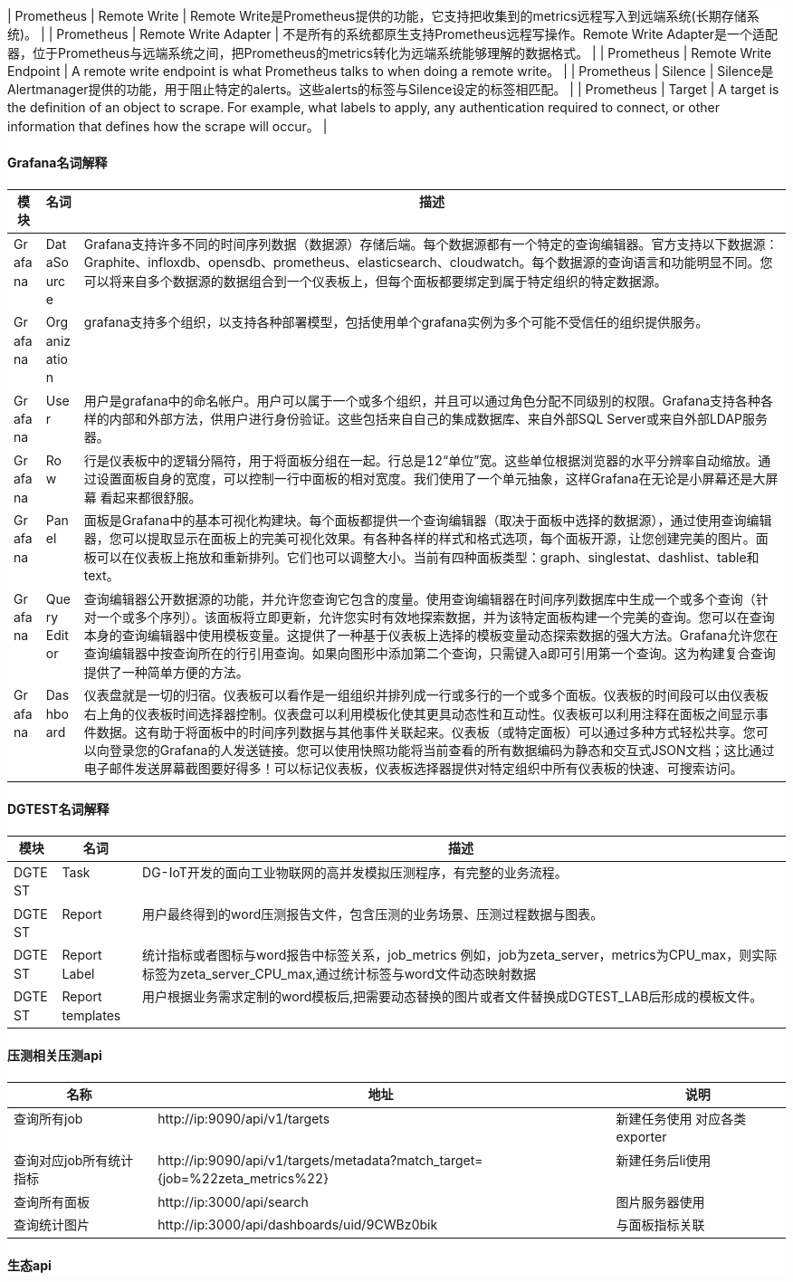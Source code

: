 | Prometheus | Remote Write           | Remote Write是Prometheus提供的功能，它支持把收集到的metrics远程写入到远端系统(长期存储系统)。 |
| Prometheus | Remote Write Adapter   | 不是所有的系统都原生支持Prometheus远程写操作。Remote Write Adapter是一个适配器，位于Prometheus与远端系统之间，把Prometheus的metrics转化为远端系统能够理解的数据格式。 |
| Prometheus | Remote Write Endpoint  | A remote write endpoint is what Prometheus talks to when doing a remote write。 |
| Prometheus | Silence                | Silence是Alertmanager提供的功能，用于阻止特定的alerts。这些alerts的标签与Silence设定的标签相匹配。 |
| Prometheus | Target                 | A target is the definition of an object to scrape. For example, what labels to apply, any authentication required to connect, or other information that defines how the scrape will occur。 |

#### Grafana名词解释

| 模块    | 名词         | 描述                                                         |
| ------- | ------------ | ------------------------------------------------------------ |
| Grafana | DataSource   | Grafana支持许多不同的时间序列数据（数据源）存储后端。每个数据源都有一个特定的查询编辑器。官方支持以下数据源：Graphite、infloxdb、opensdb、prometheus、elasticsearch、cloudwatch。每个数据源的查询语言和功能明显不同。您可以将来自多个数据源的数据组合到一个仪表板上，但每个面板都要绑定到属于特定组织的特定数据源。 |
| Grafana | Organization | grafana支持多个组织，以支持各种部署模型，包括使用单个grafana实例为多个可能不受信任的组织提供服务。 |
| Grafana | User         | 用户是grafana中的命名帐户。用户可以属于一个或多个组织，并且可以通过角色分配不同级别的权限。Grafana支持各种各样的内部和外部方法，供用户进行身份验证。这些包括来自自己的集成数据库、来自外部SQL Server或来自外部LDAP服务器。 |
| Grafana | Row          | 行是仪表板中的逻辑分隔符，用于将面板分组在一起。行总是12“单位”宽。这些单位根据浏览器的水平分辨率自动缩放。通过设置面板自身的宽度，可以控制一行中面板的相对宽度。我们使用了一个单元抽象，这样Grafana在无论是小屏幕还是大屏幕 看起来都很舒服。 |
| Grafana | Panel        | 面板是Grafana中的基本可视化构建块。每个面板都提供一个查询编辑器（取决于面板中选择的数据源），通过使用查询编辑器，您可以提取显示在面板上的完美可视化效果。有各种各样的样式和格式选项，每个面板开源，让您创建完美的图片。面板可以在仪表板上拖放和重新排列。它们也可以调整大小。当前有四种面板类型：graph、singlestat、dashlist、table和text。 |
| Grafana | Query Editor | 查询编辑器公开数据源的功能，并允许您查询它包含的度量。使用查询编辑器在时间序列数据库中生成一个或多个查询（针对一个或多个序列）。该面板将立即更新，允许您实时有效地探索数据，并为该特定面板构建一个完美的查询。您可以在查询本身的查询编辑器中使用模板变量。这提供了一种基于仪表板上选择的模板变量动态探索数据的强大方法。Grafana允许您在查询编辑器中按查询所在的行引用查询。如果向图形中添加第二个查询，只需键入a即可引用第一个查询。这为构建复合查询提供了一种简单方便的方法。 |
| Grafana | Dashboard    | 仪表盘就是一切的归宿。仪表板可以看作是一组组织并排列成一行或多行的一个或多个面板。仪表板的时间段可以由仪表板右上角的仪表板时间选择器控制。仪表盘可以利用模板化使其更具动态性和互动性。仪表板可以利用注释在面板之间显示事件数据。这有助于将面板中的时间序列数据与其他事件关联起来。仪表板（或特定面板）可以通过多种方式轻松共享。您可以向登录您的Grafana的人发送链接。您可以使用快照功能将当前查看的所有数据编码为静态和交互式JSON文档；这比通过电子邮件发送屏幕截图要好得多！可以标记仪表板，仪表板选择器提供对特定组织中所有仪表板的快速、可搜索访问。 |

#### DGTEST名词解释

| 模块   | 名词             | 描述                                                         |
| ------ | ---------------- | ------------------------------------------------------------ |
| DGTEST | Task             | DG-IoT开发的面向工业物联网的高并发模拟压测程序，有完整的业务流程。 |
| DGTEST | Report           | 用户最终得到的word压测报告文件，包含压测的业务场景、压测过程数据与图表。 |
| DGTEST | Report Label     | 统计指标或者图标与word报告中标签关系，job_metrics 例如，job为zeta_server，metrics为CPU_max，则实际标签为zeta_server_CPU_max,通过统计标签与word文件动态映射数据 |
| DGTEST | Report templates | 用户根据业务需求定制的word模板后,把需要动态替换的图片或者文件替换成DGTEST_LAB后形成的模板文件。 |



#### 压测相关压测api

| 名称                    | 地址                                                         | 说明                          |
| ----------------------- | ------------------------------------------------------------ | ----------------------------- |
| 查询所有job             | http://ip:9090/api/v1/targets                                | 新建任务使用 对应各类exporter |
| 查询对应job所有统计指标 | http://ip:9090/api/v1/targets/metadata?match_target={job=%22zeta_metrics%22} | 新建任务后li使用              |
| 查询所有面板            | http://ip:3000/api/search                                    | 图片服务器使用                |
| 查询统计图片            | http://ip:3000/api/dashboards/uid/9CWBz0bik                  | 与面板指标关联                |

#### 生态api
